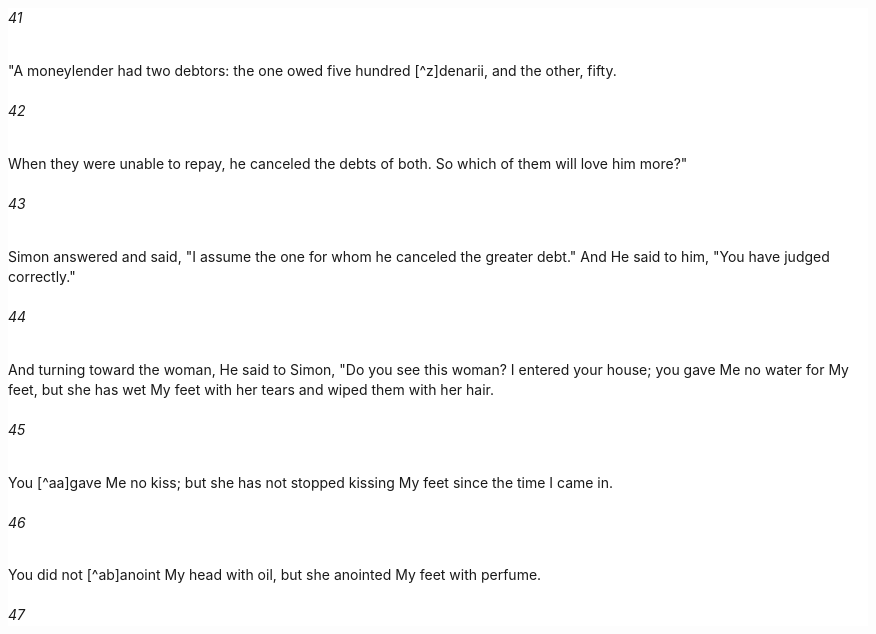 
###### 41 



"A moneylender had two debtors: the one owed five hundred [^z]denarii, and the other, fifty. 







###### 42 



When they were unable to repay, he canceled the debts of both. So which of them will love him more?" 







###### 43 



Simon answered and said, "I assume the one for whom he canceled the greater debt." And He said to him, "You have judged correctly." 







###### 44 



And turning toward the woman, He said to Simon, "Do you see this woman? I entered your house; you gave Me no water for My feet, but she has wet My feet with her tears and wiped them with her hair. 







###### 45 



You [^aa]gave Me no kiss; but she has not stopped kissing My feet since the time I came in. 







###### 46 



You did not [^ab]anoint My head with oil, but she anointed My feet with perfume. 







###### 47 

